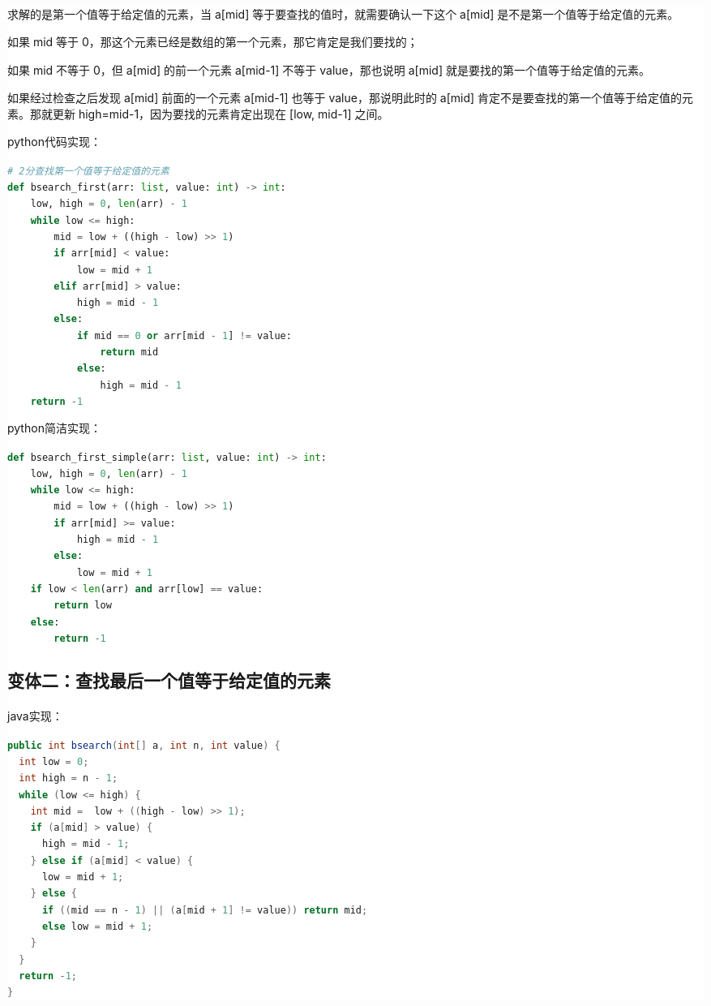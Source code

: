 求解的是第一个值等于给定值的元素，当 a[mid] 等于要查找的值时，就需要确认一下这个 a[mid] 是不是第一个值等于给定值的元素。

如果 mid 等于 0，那这个元素已经是数组的第一个元素，那它肯定是我们要找的；

如果 mid 不等于 0，但 a[mid] 的前一个元素 a[mid-1] 不等于 value，那也说明 a[mid] 就是要找的第一个值等于给定值的元素。

如果经过检查之后发现 a[mid] 前面的一个元素 a[mid-1] 也等于 value，那说明此时的 a[mid] 肯定不是要查找的第一个值等于给定值的元素。那就更新 high=mid-1，因为要找的元素肯定出现在 [low, mid-1] 之间。

python代码实现：

```python
# 2分查找第一个值等于给定值的元素
def bsearch_first(arr: list, value: int) -> int:
    low, high = 0, len(arr) - 1
    while low <= high:
        mid = low + ((high - low) >> 1)
        if arr[mid] < value:
            low = mid + 1
        elif arr[mid] > value:
            high = mid - 1
        else:
            if mid == 0 or arr[mid - 1] != value:
                return mid
            else:
                high = mid - 1
    return -1
```

python简洁实现：

```python
def bsearch_first_simple(arr: list, value: int) -> int:
    low, high = 0, len(arr) - 1
    while low <= high:
        mid = low + ((high - low) >> 1)
        if arr[mid] >= value:
            high = mid - 1
        else:
            low = mid + 1
    if low < len(arr) and arr[low] == value:
        return low
    else:
        return -1
```



## 变体二：查找最后一个值等于给定值的元素

java实现：

```java
public int bsearch(int[] a, int n, int value) {
  int low = 0;
  int high = n - 1;
  while (low <= high) {
    int mid =  low + ((high - low) >> 1);
    if (a[mid] > value) {
      high = mid - 1;
    } else if (a[mid] < value) {
      low = mid + 1;
    } else {
      if ((mid == n - 1) || (a[mid + 1] != value)) return mid;
      else low = mid + 1;
    }
  }
  return -1;
}
```